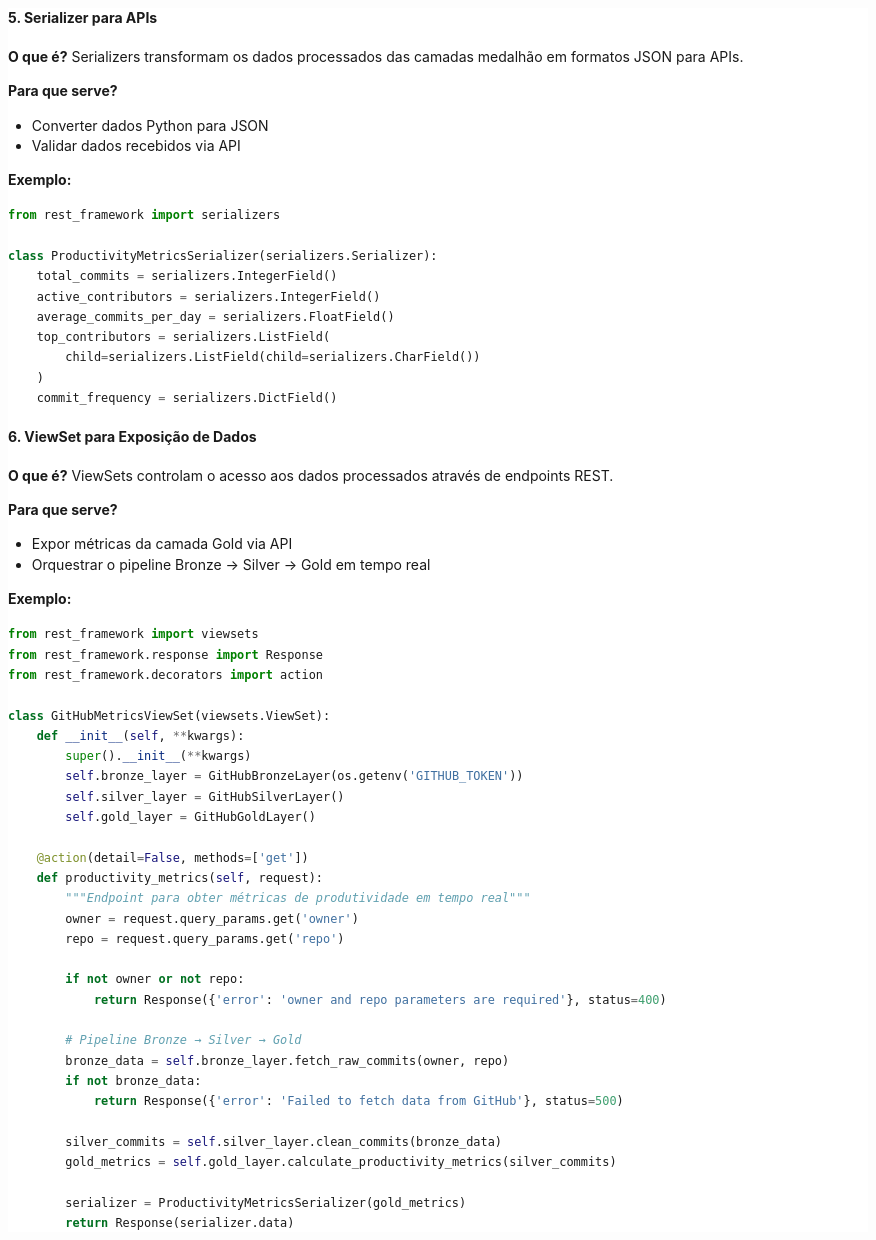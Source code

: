 #### 5. Serializer para APIs
**O que é?**
Serializers transformam os dados processados das camadas medalhão em formatos JSON para APIs.

**Para que serve?**
- Converter dados Python para JSON
- Validar dados recebidos via API

**Exemplo:**
```python
from rest_framework import serializers

class ProductivityMetricsSerializer(serializers.Serializer):
    total_commits = serializers.IntegerField()
    active_contributors = serializers.IntegerField()
    average_commits_per_day = serializers.FloatField()
    top_contributors = serializers.ListField(
        child=serializers.ListField(child=serializers.CharField())
    )
    commit_frequency = serializers.DictField()
```

#### 6. ViewSet para Exposição de Dados
**O que é?**
ViewSets controlam o acesso aos dados processados através de endpoints REST.

**Para que serve?**
- Expor métricas da camada Gold via API
- Orquestrar o pipeline Bronze → Silver → Gold em tempo real

**Exemplo:**
```python
from rest_framework import viewsets
from rest_framework.response import Response
from rest_framework.decorators import action

class GitHubMetricsViewSet(viewsets.ViewSet):
    def __init__(self, **kwargs):
        super().__init__(**kwargs)
        self.bronze_layer = GitHubBronzeLayer(os.getenv('GITHUB_TOKEN'))
        self.silver_layer = GitHubSilverLayer()
        self.gold_layer = GitHubGoldLayer()
    
    @action(detail=False, methods=['get'])
    def productivity_metrics(self, request):
        """Endpoint para obter métricas de produtividade em tempo real"""
        owner = request.query_params.get('owner')
        repo = request.query_params.get('repo')
        
        if not owner or not repo:
            return Response({'error': 'owner and repo parameters are required'}, status=400)
        
        # Pipeline Bronze → Silver → Gold
        bronze_data = self.bronze_layer.fetch_raw_commits(owner, repo)
        if not bronze_data:
            return Response({'error': 'Failed to fetch data from GitHub'}, status=500)
        
        silver_commits = self.silver_layer.clean_commits(bronze_data)
        gold_metrics = self.gold_layer.calculate_productivity_metrics(silver_commits)
        
        serializer = ProductivityMetricsSerializer(gold_metrics)
        return Response(serializer.data)
```

